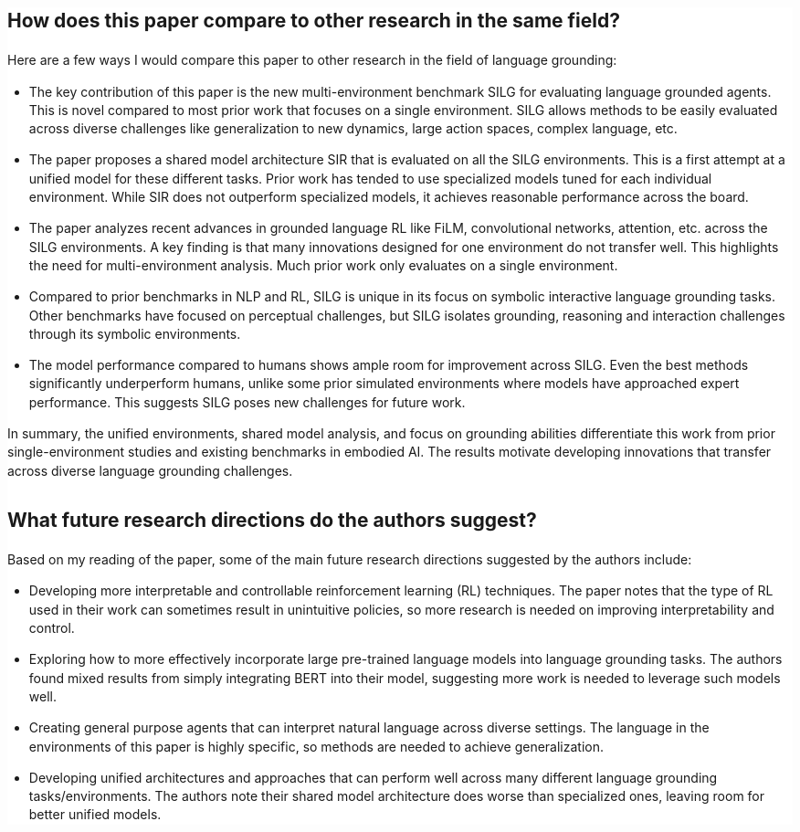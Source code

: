 
## How does this paper compare to other research in the same field?

 Here are a few ways I would compare this paper to other research in the field of language grounding:

- The key contribution of this paper is the new multi-environment benchmark SILG for evaluating language grounded agents. This is novel compared to most prior work that focuses on a single environment. SILG allows methods to be easily evaluated across diverse challenges like generalization to new dynamics, large action spaces, complex language, etc.

- The paper proposes a shared model architecture SIR that is evaluated on all the SILG environments. This is a first attempt at a unified model for these different tasks. Prior work has tended to use specialized models tuned for each individual environment. While SIR does not outperform specialized models, it achieves reasonable performance across the board.

- The paper analyzes recent advances in grounded language RL like FiLM, convolutional networks, attention, etc. across the SILG environments. A key finding is that many innovations designed for one environment do not transfer well. This highlights the need for multi-environment analysis. Much prior work only evaluates on a single environment.

- Compared to prior benchmarks in NLP and RL, SILG is unique in its focus on symbolic interactive language grounding tasks. Other benchmarks have focused on perceptual challenges, but SILG isolates grounding, reasoning and interaction challenges through its symbolic environments.

- The model performance compared to humans shows ample room for improvement across SILG. Even the best methods significantly underperform humans, unlike some prior simulated environments where models have approached expert performance. This suggests SILG poses new challenges for future work.

In summary, the unified environments, shared model analysis, and focus on grounding abilities differentiate this work from prior single-environment studies and existing benchmarks in embodied AI. The results motivate developing innovations that transfer across diverse language grounding challenges.


## What future research directions do the authors suggest?

 Based on my reading of the paper, some of the main future research directions suggested by the authors include:

- Developing more interpretable and controllable reinforcement learning (RL) techniques. The paper notes that the type of RL used in their work can sometimes result in unintuitive policies, so more research is needed on improving interpretability and control.

- Exploring how to more effectively incorporate large pre-trained language models into language grounding tasks. The authors found mixed results from simply integrating BERT into their model, suggesting more work is needed to leverage such models well.

- Creating general purpose agents that can interpret natural language across diverse settings. The language in the environments of this paper is highly specific, so methods are needed to achieve generalization. 

- Developing unified architectures and approaches that can perform well across many different language grounding tasks/environments. The authors note their shared model architecture does worse than specialized ones, leaving room for better unified models.
